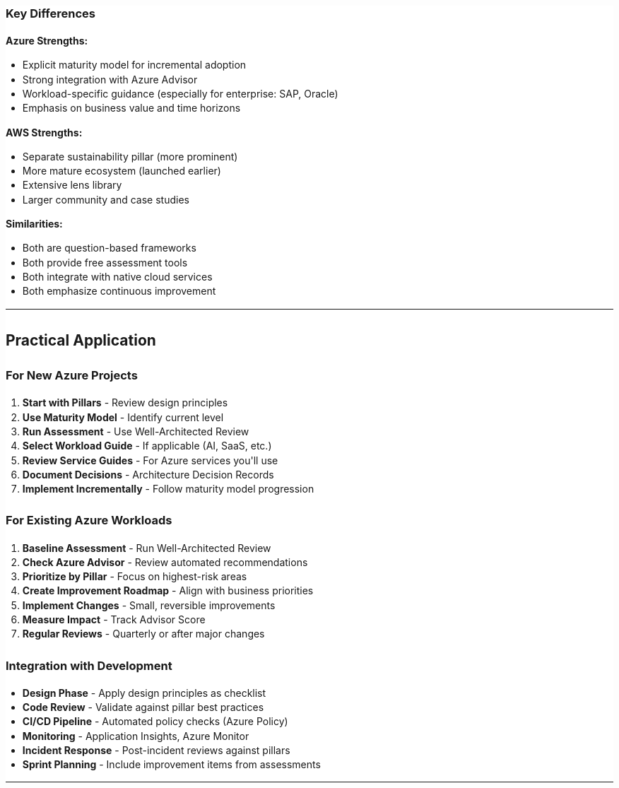### Key Differences

**Azure Strengths:**
- Explicit maturity model for incremental adoption
- Strong integration with Azure Advisor
- Workload-specific guidance (especially for enterprise: SAP, Oracle)
- Emphasis on business value and time horizons

**AWS Strengths:**
- Separate sustainability pillar (more prominent)
- More mature ecosystem (launched earlier)
- Extensive lens library
- Larger community and case studies

**Similarities:**
- Both are question-based frameworks
- Both provide free assessment tools
- Both integrate with native cloud services
- Both emphasize continuous improvement

---

## Practical Application

### For New Azure Projects

1. **Start with Pillars** - Review design principles
2. **Use Maturity Model** - Identify current level
3. **Run Assessment** - Use Well-Architected Review
4. **Select Workload Guide** - If applicable (AI, SaaS, etc.)
5. **Review Service Guides** - For Azure services you'll use
6. **Document Decisions** - Architecture Decision Records
7. **Implement Incrementally** - Follow maturity model progression

### For Existing Azure Workloads

1. **Baseline Assessment** - Run Well-Architected Review
2. **Check Azure Advisor** - Review automated recommendations
3. **Prioritize by Pillar** - Focus on highest-risk areas
4. **Create Improvement Roadmap** - Align with business priorities
5. **Implement Changes** - Small, reversible improvements
6. **Measure Impact** - Track Advisor Score
7. **Regular Reviews** - Quarterly or after major changes

### Integration with Development

- **Design Phase** - Apply design principles as checklist
- **Code Review** - Validate against pillar best practices
- **CI/CD Pipeline** - Automated policy checks (Azure Policy)
- **Monitoring** - Application Insights, Azure Monitor
- **Incident Response** - Post-incident reviews against pillars
- **Sprint Planning** - Include improvement items from assessments

---